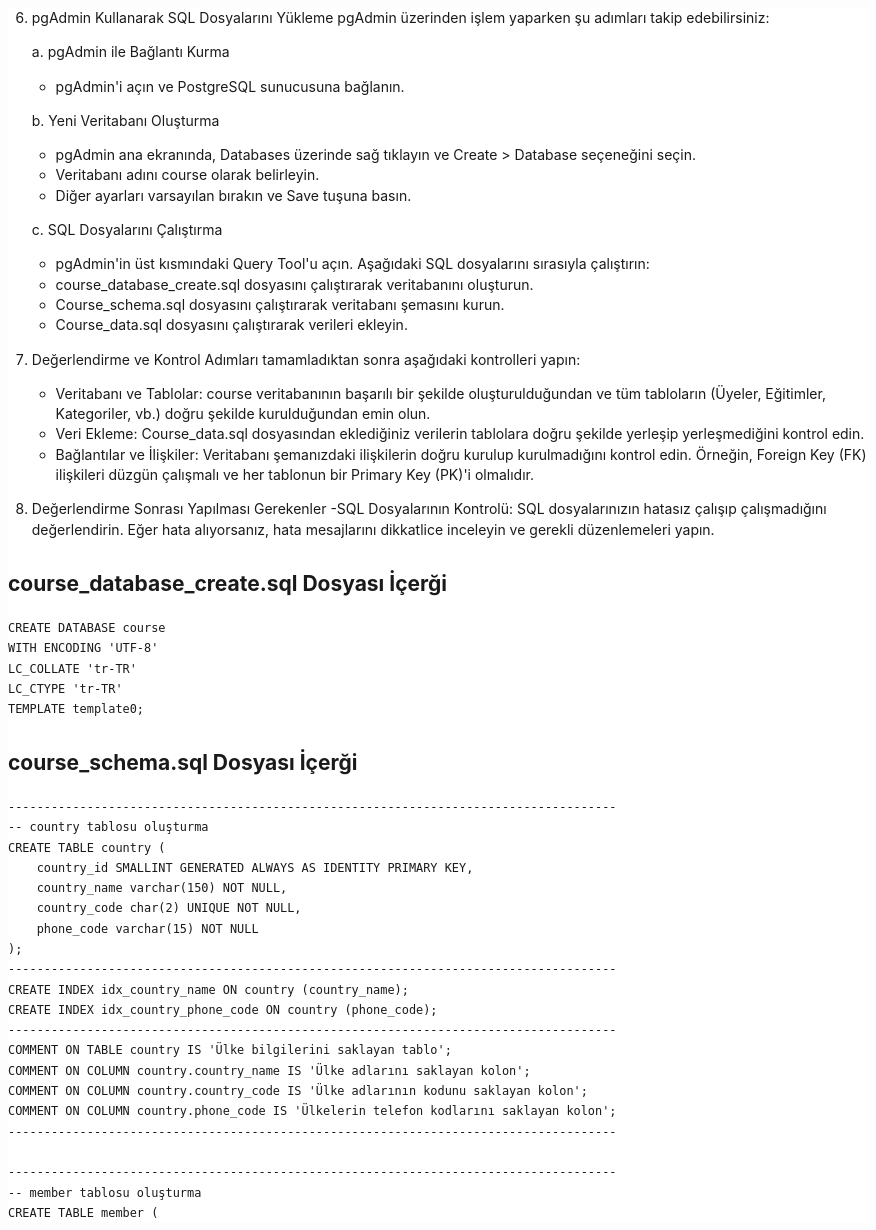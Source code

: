 6. pgAdmin Kullanarak SQL Dosyalarını Yükleme
    pgAdmin üzerinden işlem yaparken şu adımları takip edebilirsiniz:

    a. pgAdmin ile Bağlantı Kurma
      - pgAdmin'i açın ve PostgreSQL sunucusuna bağlanın.

    b. Yeni Veritabanı Oluşturma
      - pgAdmin ana ekranında, Databases üzerinde sağ tıklayın ve Create > Database seçeneğini seçin.
      - Veritabanı adını course olarak belirleyin.
      - Diğer ayarları varsayılan bırakın ve Save tuşuna basın.

    c. SQL Dosyalarını Çalıştırma
      - pgAdmin'in üst kısmındaki Query Tool'u açın.
    Aşağıdaki SQL dosyalarını sırasıyla çalıştırın:
      - course_database_create.sql dosyasını çalıştırarak veritabanını oluşturun.
      - Course_schema.sql dosyasını çalıştırarak veritabanı şemasını kurun.
      - Course_data.sql dosyasını çalıştırarak verileri ekleyin.

7. Değerlendirme ve Kontrol
  Adımları tamamladıktan sonra aşağıdaki kontrolleri yapın:
    - Veritabanı ve Tablolar: course veritabanının başarılı bir şekilde oluşturulduğundan ve tüm tabloların (Üyeler, Eğitimler, Kategoriler, vb.) doğru şekilde kurulduğundan emin olun.
    - Veri Ekleme: Course_data.sql dosyasından eklediğiniz verilerin tablolara doğru şekilde yerleşip yerleşmediğini kontrol edin.
    - Bağlantılar ve İlişkiler: Veritabanı şemanızdaki ilişkilerin doğru kurulup kurulmadığını kontrol edin. Örneğin, Foreign Key (FK) ilişkileri düzgün çalışmalı ve her tablonun bir Primary Key (PK)'i olmalıdır.
  
8. Değerlendirme Sonrası Yapılması Gerekenler
    -SQL Dosyalarının Kontrolü: SQL dosyalarınızın hatasız çalışıp çalışmadığını değerlendirin. Eğer hata alıyorsanız, hata mesajlarını dikkatlice inceleyin ve gerekli düzenlemeleri yapın.

## course_database_create.sql Dosyası İçerği

```
CREATE DATABASE course
WITH ENCODING 'UTF-8'
LC_COLLATE 'tr-TR'
LC_CTYPE 'tr-TR'
TEMPLATE template0;
```

## course_schema.sql Dosyası İçerği

```
-------------------------------------------------------------------------------------
-- country tablosu oluşturma
CREATE TABLE country (
    country_id SMALLINT GENERATED ALWAYS AS IDENTITY PRIMARY KEY,
    country_name varchar(150) NOT NULL,
    country_code char(2) UNIQUE NOT NULL,
    phone_code varchar(15) NOT NULL
);
-------------------------------------------------------------------------------------
CREATE INDEX idx_country_name ON country (country_name);
CREATE INDEX idx_country_phone_code ON country (phone_code);
-------------------------------------------------------------------------------------
COMMENT ON TABLE country IS 'Ülke bilgilerini saklayan tablo';
COMMENT ON COLUMN country.country_name IS 'Ülke adlarını saklayan kolon';
COMMENT ON COLUMN country.country_code IS 'Ülke adlarının kodunu saklayan kolon';
COMMENT ON COLUMN country.phone_code IS 'Ülkelerin telefon kodlarını saklayan kolon';
-------------------------------------------------------------------------------------

-------------------------------------------------------------------------------------
-- member tablosu oluşturma
CREATE TABLE member (
```